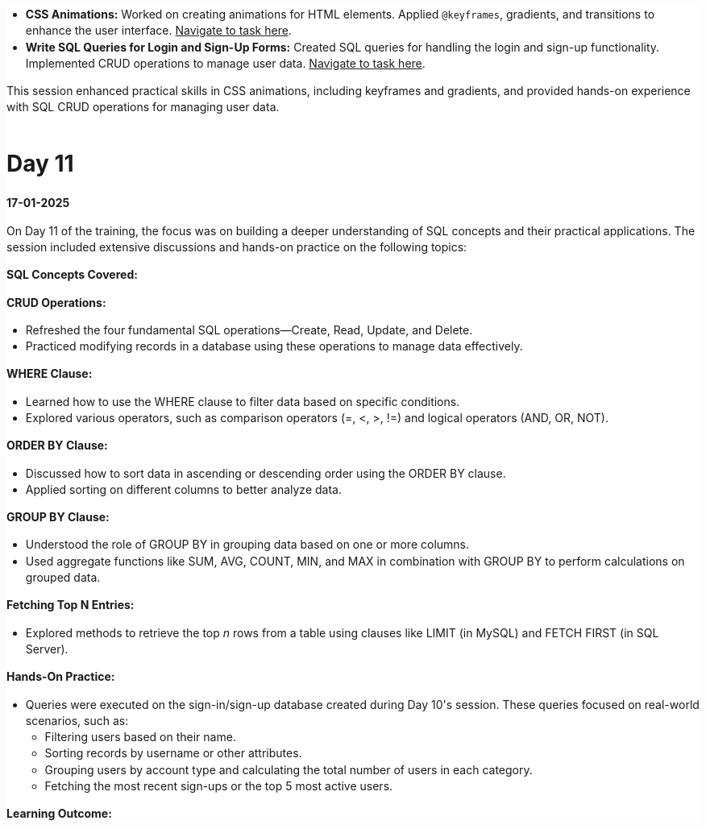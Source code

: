 * **CSS Animations:** Worked on creating animations for HTML elements. Applied `@keyframes`, gradients, and transitions to enhance the user interface.
    [Navigate to task here](here).
* **Write SQL Queries for Login and Sign-Up Forms:** Created SQL queries for handling the login and sign-up functionality. Implemented CRUD operations to manage user data.
    [Navigate to task here](here).

This session enhanced practical skills in CSS animations, including keyframes and gradients, and provided hands-on experience with SQL CRUD operations for managing user data.

# Day 11

**17-01-2025**

On Day 11 of the training, the focus was on building a deeper understanding of SQL concepts and their practical applications. The session included extensive discussions and hands-on practice on the following topics:

**SQL Concepts Covered:**

**CRUD Operations:**

* Refreshed the four fundamental SQL operations—Create, Read, Update, and Delete.
* Practiced modifying records in a database using these operations to manage data effectively.

**WHERE Clause:**

* Learned how to use the WHERE clause to filter data based on specific conditions.
* Explored various operators, such as comparison operators (=, <, >, !=) and logical operators (AND, OR, NOT).

**ORDER BY Clause:**

* Discussed how to sort data in ascending or descending order using the ORDER BY clause.
* Applied sorting on different columns to better analyze data.

**GROUP BY Clause:**

* Understood the role of GROUP BY in grouping data based on one or more columns.
* Used aggregate functions like SUM, AVG, COUNT, MIN, and MAX in combination with GROUP BY to perform calculations on grouped data.

**Fetching Top N Entries:**

* Explored methods to retrieve the top *n* rows from a table using clauses like LIMIT (in MySQL) and FETCH FIRST (in SQL Server).

**Hands-On Practice:**

* Queries were executed on the sign-in/sign-up database created during Day 10's session. These queries focused on real-world scenarios, such as:
    * Filtering users based on their name.
    * Sorting records by username or other attributes.
    * Grouping users by account type and calculating the total number of users in each category.
    * Fetching the most recent sign-ups or the top 5 most active users.

**Learning Outcome:**
